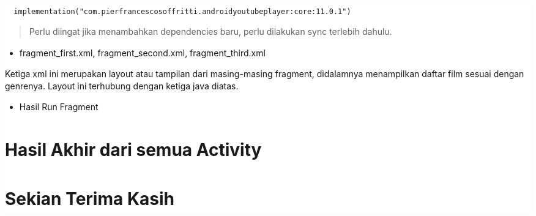       implementation("com.pierfrancescosoffritti.androidyoutubeplayer:core:11.0.1")

> Perlu diingat jika menambahkan dependencies baru, perlu dilakukan sync terlebih dahulu.

- fragment_first.xml, fragment_second.xml, fragment_third.xml

Ketiga xml ini merupakan layout atau tampilan dari masing-masing fragment, didalamnya menampilkan daftar film sesuai dengan genrenya. Layout ini terhubung dengan ketiga java diatas.

- Hasil Run Fragment


# Hasil Akhir dari semua Activity


# Sekian Terima Kasih

